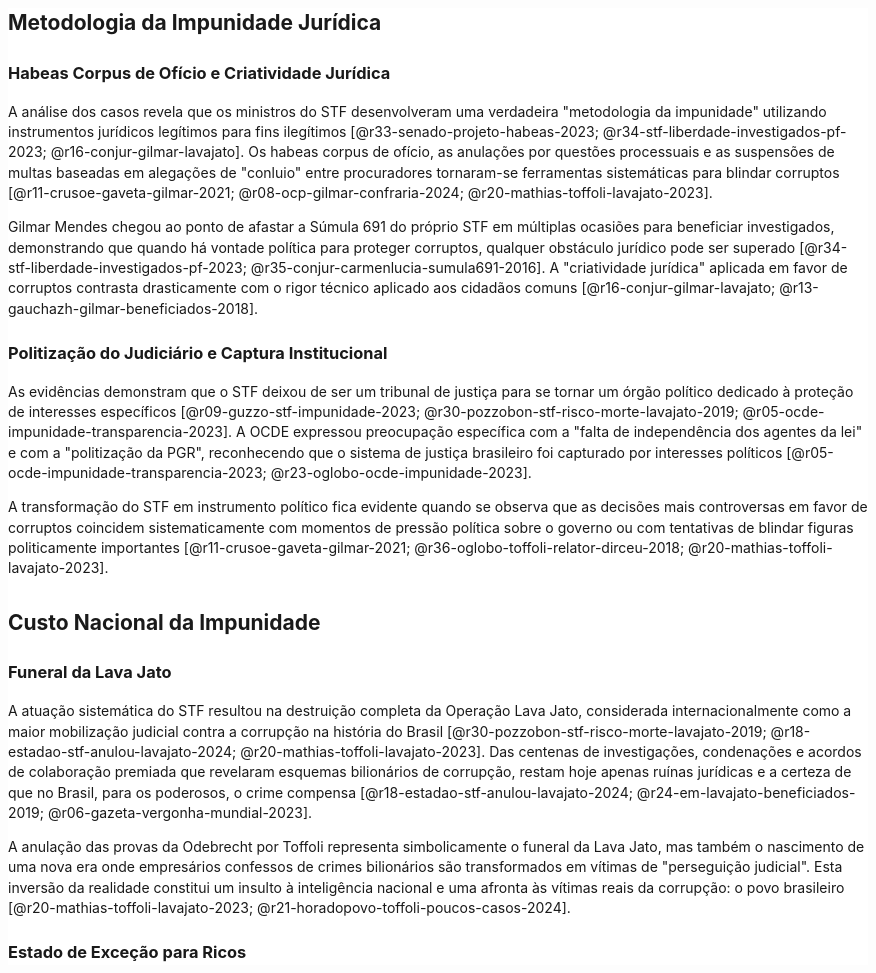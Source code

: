 ## Metodologia da Impunidade Jurídica

### Habeas Corpus de Ofício e Criatividade Jurídica

A análise dos casos revela que os ministros do STF desenvolveram uma verdadeira "metodologia da impunidade" utilizando instrumentos jurídicos legítimos para fins ilegítimos [@r33-senado-projeto-habeas-2023; @r34-stf-liberdade-investigados-pf-2023; @r16-conjur-gilmar-lavajato]. Os habeas corpus de ofício, as anulações por questões processuais e as suspensões de multas baseadas em alegações de "conluio" entre procuradores tornaram-se ferramentas sistemáticas para blindar corruptos [@r11-crusoe-gaveta-gilmar-2021; @r08-ocp-gilmar-confraria-2024; @r20-mathias-toffoli-lavajato-2023].

Gilmar Mendes chegou ao ponto de afastar a Súmula 691 do próprio STF em múltiplas ocasiões para beneficiar investigados, demonstrando que quando há vontade política para proteger corruptos, qualquer obstáculo jurídico pode ser superado [@r34-stf-liberdade-investigados-pf-2023; @r35-conjur-carmenlucia-sumula691-2016]. A "criatividade jurídica" aplicada em favor de corruptos contrasta drasticamente com o rigor técnico aplicado aos cidadãos comuns [@r16-conjur-gilmar-lavajato; @r13-gauchazh-gilmar-beneficiados-2018].

### Politização do Judiciário e Captura Institucional

As evidências demonstram que o STF deixou de ser um tribunal de justiça para se tornar um órgão político dedicado à proteção de interesses específicos [@r09-guzzo-stf-impunidade-2023; @r30-pozzobon-stf-risco-morte-lavajato-2019; @r05-ocde-impunidade-transparencia-2023]. A OCDE expressou preocupação específica com a "falta de independência dos agentes da lei" e com a "politização da PGR", reconhecendo que o sistema de justiça brasileiro foi capturado por interesses políticos [@r05-ocde-impunidade-transparencia-2023; @r23-oglobo-ocde-impunidade-2023].

A transformação do STF em instrumento político fica evidente quando se observa que as decisões mais controversas em favor de corruptos coincidem sistematicamente com momentos de pressão política sobre o governo ou com tentativas de blindar figuras politicamente importantes [@r11-crusoe-gaveta-gilmar-2021; @r36-oglobo-toffoli-relator-dirceu-2018; @r20-mathias-toffoli-lavajato-2023].

## Custo Nacional da Impunidade

### Funeral da Lava Jato

A atuação sistemática do STF resultou na destruição completa da Operação Lava Jato, considerada internacionalmente como a maior mobilização judicial contra a corrupção na história do Brasil [@r30-pozzobon-stf-risco-morte-lavajato-2019; @r18-estadao-stf-anulou-lavajato-2024; @r20-mathias-toffoli-lavajato-2023]. Das centenas de investigações, condenações e acordos de colaboração premiada que revelaram esquemas bilionários de corrupção, restam hoje apenas ruínas jurídicas e a certeza de que no Brasil, para os poderosos, o crime compensa [@r18-estadao-stf-anulou-lavajato-2024; @r24-em-lavajato-beneficiados-2019; @r06-gazeta-vergonha-mundial-2023].

A anulação das provas da Odebrecht por Toffoli representa simbolicamente o funeral da Lava Jato, mas também o nascimento de uma nova era onde empresários confessos de crimes bilionários são transformados em vítimas de "perseguição judicial". Esta inversão da realidade constitui um insulto à inteligência nacional e uma afronta às vítimas reais da corrupção: o povo brasileiro [@r20-mathias-toffoli-lavajato-2023; @r21-horadopovo-toffoli-poucos-casos-2024].

### Estado de Exceção para Ricos
